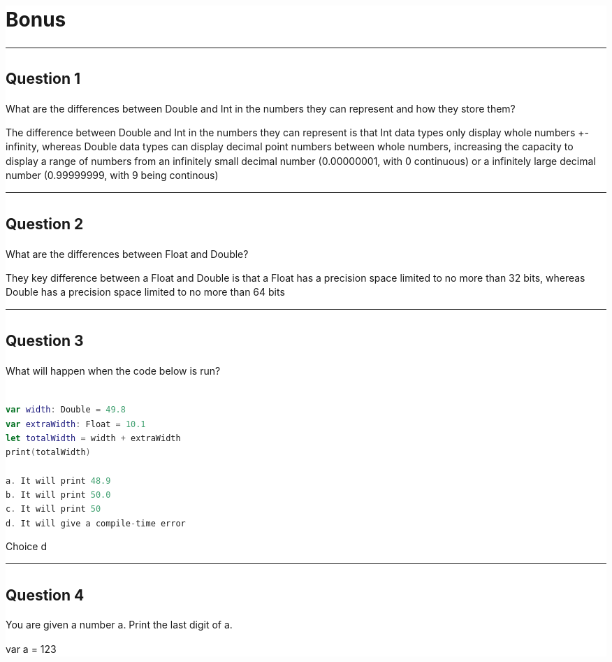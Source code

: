 # Bonus 

***
## Question 1

What are the differences between Double and Int in the numbers they can represent and how they store them?

The difference between Double and Int in the numbers they can represent is that Int data types only display whole numbers +- infinity, whereas Double data types can display decimal point numbers between whole numbers, increasing the capacity to display a range of numbers from an infinitely small decimal number (0.00000001, with 0 continuous) or a infinitely large decimal number (0.99999999, with 9 being continous)

***
## Question 2 

What are the differences between Float and Double?

They key difference between a Float and Double is that a Float has a precision space limited to no more than 32 bits, whereas Double has a precision space limited to no more than 64 bits

***

## Question 3

What will happen when the code below is run?

```swift

var width: Double = 49.8
var extraWidth: Float = 10.1
let totalWidth = width + extraWidth
print(totalWidth)

a. It will print 48.9
b. It will print 50.0
c. It will print 50
d. It will give a compile-time error

```
Choice d

***
## Question 4 

You are given a number a. 
Print the last digit of a.

var a = 123
